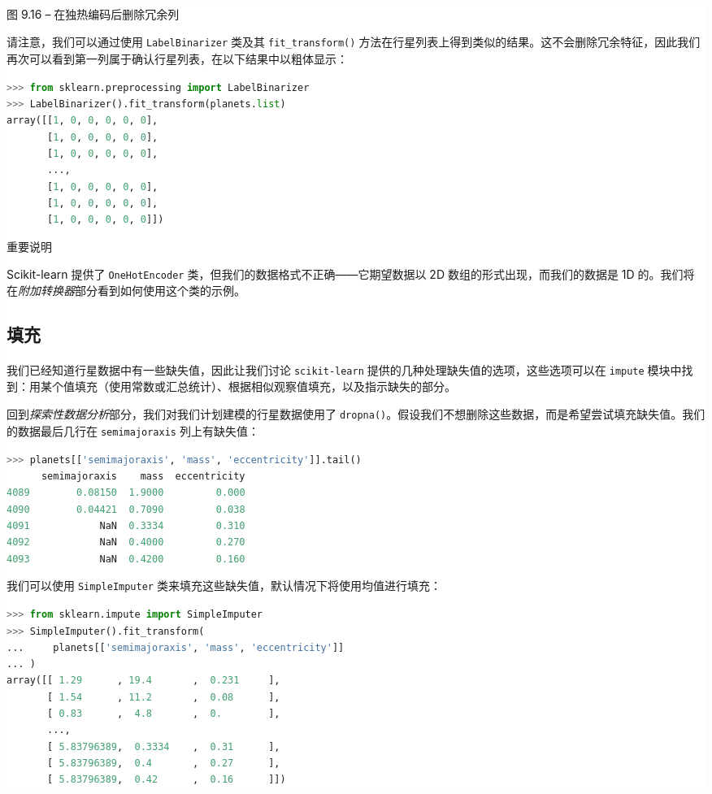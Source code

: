 图 9.16 – 在独热编码后删除冗余列

请注意，我们可以通过使用 `LabelBinarizer` 类及其 `fit_transform()` 方法在行星列表上得到类似的结果。这不会删除冗余特征，因此我们再次可以看到第一列属于确认行星列表，在以下结果中以粗体显示：

```py
>>> from sklearn.preprocessing import LabelBinarizer
>>> LabelBinarizer().fit_transform(planets.list)
array([[1, 0, 0, 0, 0, 0],
       [1, 0, 0, 0, 0, 0], 
       [1, 0, 0, 0, 0, 0],
       ..., 
       [1, 0, 0, 0, 0, 0],
       [1, 0, 0, 0, 0, 0],
       [1, 0, 0, 0, 0, 0]])
```

重要说明

Scikit-learn 提供了 `OneHotEncoder` 类，但我们的数据格式不正确——它期望数据以 2D 数组的形式出现，而我们的数据是 1D 的。我们将在*附加转换器*部分看到如何使用这个类的示例。

## 填充

我们已经知道行星数据中有一些缺失值，因此让我们讨论 `scikit-learn` 提供的几种处理缺失值的选项，这些选项可以在 `impute` 模块中找到：用某个值填充（使用常数或汇总统计）、根据相似观察值填充，以及指示缺失的部分。

回到*探索性数据分析*部分，我们对我们计划建模的行星数据使用了 `dropna()`。假设我们不想删除这些数据，而是希望尝试填充缺失值。我们的数据最后几行在 `semimajoraxis` 列上有缺失值：

```py
>>> planets[['semimajoraxis', 'mass', 'eccentricity']].tail()
      semimajoraxis    mass  eccentricity
4089        0.08150  1.9000         0.000
4090        0.04421  0.7090         0.038
4091            NaN  0.3334         0.310
4092            NaN  0.4000         0.270
4093            NaN  0.4200         0.160
```

我们可以使用 `SimpleImputer` 类来填充这些缺失值，默认情况下将使用均值进行填充：

```py
>>> from sklearn.impute import SimpleImputer
>>> SimpleImputer().fit_transform(
...     planets[['semimajoraxis', 'mass', 'eccentricity']]
... )
array([[ 1.29      , 19.4       ,  0.231     ],
       [ 1.54      , 11.2       ,  0.08      ],
       [ 0.83      ,  4.8       ,  0.        ],
       ...,
       [ 5.83796389,  0.3334    ,  0.31      ],
       [ 5.83796389,  0.4       ,  0.27      ],
       [ 5.83796389,  0.42      ,  0.16      ]])
```
